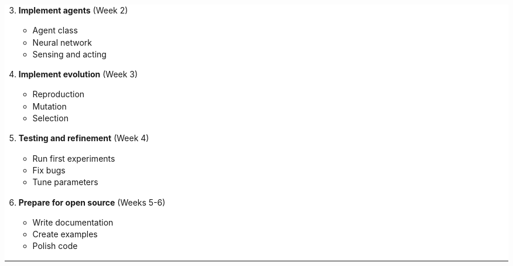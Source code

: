 3. **Implement agents** (Week 2)
   - Agent class
   - Neural network
   - Sensing and acting

4. **Implement evolution** (Week 3)
   - Reproduction
   - Mutation
   - Selection

5. **Testing and refinement** (Week 4)
   - Run first experiments
   - Fix bugs
   - Tune parameters

6. **Prepare for open source** (Weeks 5-6)
   - Write documentation
   - Create examples
   - Polish code

---
